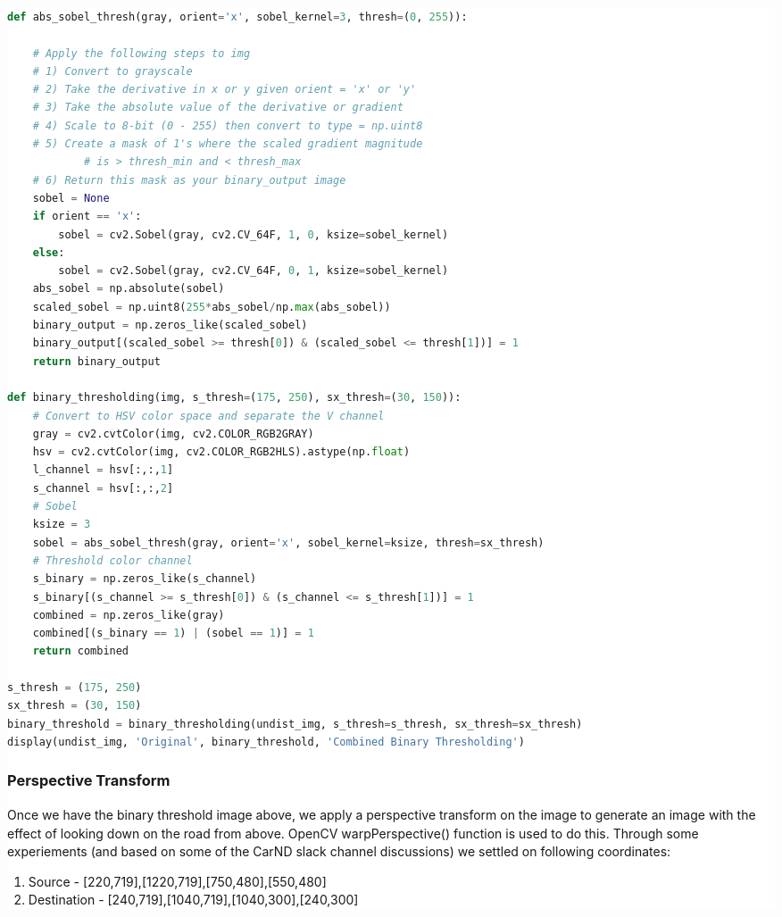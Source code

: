 
```python
def abs_sobel_thresh(gray, orient='x', sobel_kernel=3, thresh=(0, 255)):
    
    # Apply the following steps to img
    # 1) Convert to grayscale
    # 2) Take the derivative in x or y given orient = 'x' or 'y'
    # 3) Take the absolute value of the derivative or gradient
    # 4) Scale to 8-bit (0 - 255) then convert to type = np.uint8
    # 5) Create a mask of 1's where the scaled gradient magnitude 
            # is > thresh_min and < thresh_max
    # 6) Return this mask as your binary_output image
    sobel = None
    if orient == 'x':
        sobel = cv2.Sobel(gray, cv2.CV_64F, 1, 0, ksize=sobel_kernel)
    else:
        sobel = cv2.Sobel(gray, cv2.CV_64F, 0, 1, ksize=sobel_kernel)
    abs_sobel = np.absolute(sobel)
    scaled_sobel = np.uint8(255*abs_sobel/np.max(abs_sobel))
    binary_output = np.zeros_like(scaled_sobel)
    binary_output[(scaled_sobel >= thresh[0]) & (scaled_sobel <= thresh[1])] = 1
    return binary_output

def binary_thresholding(img, s_thresh=(175, 250), sx_thresh=(30, 150)):
    # Convert to HSV color space and separate the V channel
    gray = cv2.cvtColor(img, cv2.COLOR_RGB2GRAY)
    hsv = cv2.cvtColor(img, cv2.COLOR_RGB2HLS).astype(np.float)
    l_channel = hsv[:,:,1]
    s_channel = hsv[:,:,2]
    # Sobel
    ksize = 3
    sobel = abs_sobel_thresh(gray, orient='x', sobel_kernel=ksize, thresh=sx_thresh)
    # Threshold color channel
    s_binary = np.zeros_like(s_channel)
    s_binary[(s_channel >= s_thresh[0]) & (s_channel <= s_thresh[1])] = 1
    combined = np.zeros_like(gray)
    combined[(s_binary == 1) | (sobel == 1)] = 1
    return combined

s_thresh = (175, 250)
sx_thresh = (30, 150)
binary_threshold = binary_thresholding(undist_img, s_thresh=s_thresh, sx_thresh=sx_thresh)
display(undist_img, 'Original', binary_threshold, 'Combined Binary Thresholding')
```

### **Perspective Transform**

Once we have the binary threshold image above, we apply a perspective transform on the image to generate an image with the effect of looking down on the road from above. OpenCV warpPerspective() function is used to do this. Through some experiements (and based on some of the CarND slack channel discussions) we settled on following coordinates:

1. Source - [220,719],[1220,719],[750,480],[550,480]
2. Destination - [240,719],[1040,719],[1040,300],[240,300]
